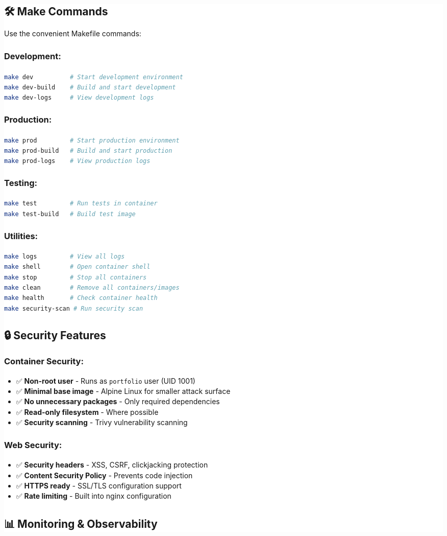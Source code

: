 ## 🛠️ **Make Commands**

Use the convenient Makefile commands:

### **Development:**
```bash
make dev          # Start development environment
make dev-build    # Build and start development
make dev-logs     # View development logs
```

### **Production:**
```bash
make prod         # Start production environment
make prod-build   # Build and start production
make prod-logs    # View production logs
```

### **Testing:**
```bash
make test         # Run tests in container
make test-build   # Build test image
```

### **Utilities:**
```bash
make logs         # View all logs
make shell        # Open container shell
make stop         # Stop all containers
make clean        # Remove all containers/images
make health       # Check container health
make security-scan # Run security scan
```

## 🔒 **Security Features**

### **Container Security:**
- ✅ **Non-root user** - Runs as `portfolio` user (UID 1001)
- ✅ **Minimal base image** - Alpine Linux for smaller attack surface
- ✅ **No unnecessary packages** - Only required dependencies
- ✅ **Read-only filesystem** - Where possible
- ✅ **Security scanning** - Trivy vulnerability scanning

### **Web Security:**
- ✅ **Security headers** - XSS, CSRF, clickjacking protection
- ✅ **Content Security Policy** - Prevents code injection
- ✅ **HTTPS ready** - SSL/TLS configuration support
- ✅ **Rate limiting** - Built into nginx configuration

## 📊 **Monitoring & Observability**
